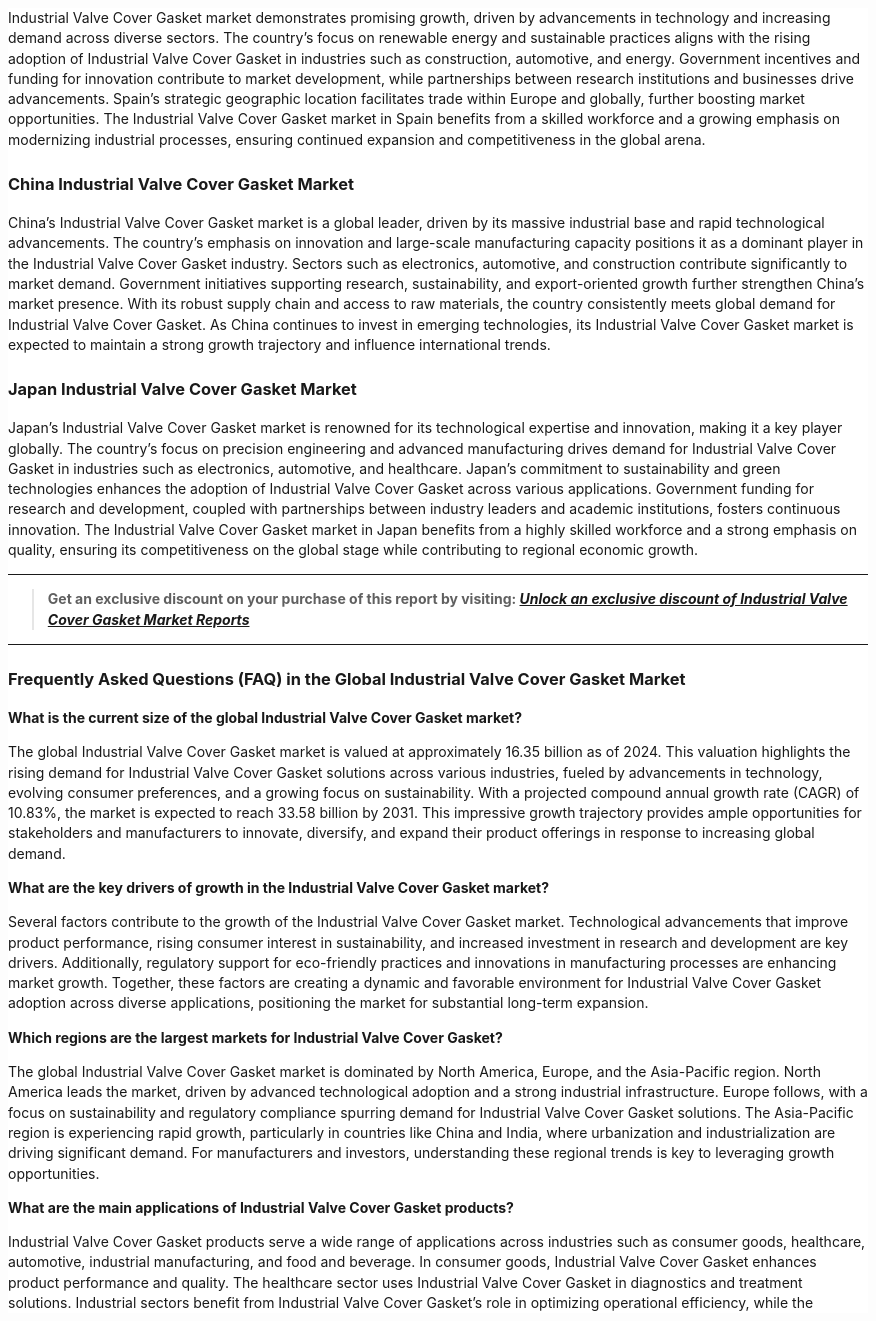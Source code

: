 Industrial Valve Cover Gasket market demonstrates promising growth, driven by advancements in technology and increasing demand across diverse sectors. The country&rsquo;s focus on renewable energy and sustainable practices aligns with the rising adoption of Industrial Valve Cover Gasket in industries such as construction, automotive, and energy. Government incentives and funding for innovation contribute to market development, while partnerships between research institutions and businesses drive advancements. Spain&rsquo;s strategic geographic location facilitates trade within Europe and globally, further boosting market opportunities. The Industrial Valve Cover Gasket market in Spain benefits from a skilled workforce and a growing emphasis on modernizing industrial processes, ensuring continued expansion and competitiveness in the global arena.</p><h3>China Industrial Valve Cover Gasket Market</h3><p>China&rsquo;s Industrial Valve Cover Gasket market is a global leader, driven by its massive industrial base and rapid technological advancements. The country&rsquo;s emphasis on innovation and large-scale manufacturing capacity positions it as a dominant player in the Industrial Valve Cover Gasket industry. Sectors such as electronics, automotive, and construction contribute significantly to market demand. Government initiatives supporting research, sustainability, and export-oriented growth further strengthen China&rsquo;s market presence. With its robust supply chain and access to raw materials, the country consistently meets global demand for Industrial Valve Cover Gasket. As China continues to invest in emerging technologies, its Industrial Valve Cover Gasket market is expected to maintain a strong growth trajectory and influence international trends.</p><h3>Japan Industrial Valve Cover Gasket Market</h3><p>Japan&rsquo;s Industrial Valve Cover Gasket market is renowned for its technological expertise and innovation, making it a key player globally. The country&rsquo;s focus on precision engineering and advanced manufacturing drives demand for Industrial Valve Cover Gasket in industries such as electronics, automotive, and healthcare. Japan&rsquo;s commitment to sustainability and green technologies enhances the adoption of Industrial Valve Cover Gasket across various applications. Government funding for research and development, coupled with partnerships between industry leaders and academic institutions, fosters continuous innovation. The Industrial Valve Cover Gasket market in Japan benefits from a highly skilled workforce and a strong emphasis on quality, ensuring its competitiveness on the global stage while contributing to regional economic growth.</p><hr /><blockquote><p><strong>Get an exclusive discount on your purchase of this report by visiting: <em><a href="://marketresearchpulse.com/ask-for-discount/144302?utm_source=Github&amp;utm_medium=091">Unlock an exclusive discount of Industrial Valve Cover Gasket Market Reports</a></em>&nbsp;</strong></p></blockquote><hr /><h3>Frequently Asked Questions (FAQ) in the Global Industrial Valve Cover Gasket Market</h3><p><strong>What is the current size of the global Industrial Valve Cover Gasket market?</strong></p><p>The global Industrial Valve Cover Gasket market is valued at approximately 16.35 billion as of 2024. This valuation highlights the rising demand for Industrial Valve Cover Gasket solutions across various industries, fueled by advancements in technology, evolving consumer preferences, and a growing focus on sustainability. With a projected compound annual growth rate (CAGR) of 10.83%, the market is expected to reach 33.58 billion by 2031. This impressive growth trajectory provides ample opportunities for stakeholders and manufacturers to innovate, diversify, and expand their product offerings in response to increasing global demand.</p><p><strong>What are the key drivers of growth in the Industrial Valve Cover Gasket market?</strong></p><p>Several factors contribute to the growth of the Industrial Valve Cover Gasket market. Technological advancements that improve product performance, rising consumer interest in sustainability, and increased investment in research and development are key drivers. Additionally, regulatory support for eco-friendly practices and innovations in manufacturing processes are enhancing market growth. Together, these factors are creating a dynamic and favorable environment for Industrial Valve Cover Gasket adoption across diverse applications, positioning the market for substantial long-term expansion.</p><p><strong>Which regions are the largest markets for Industrial Valve Cover Gasket?</strong></p><p>The global Industrial Valve Cover Gasket market is dominated by North America, Europe, and the Asia-Pacific region. North America leads the market, driven by advanced technological adoption and a strong industrial infrastructure. Europe follows, with a focus on sustainability and regulatory compliance spurring demand for Industrial Valve Cover Gasket solutions. The Asia-Pacific region is experiencing rapid growth, particularly in countries like China and India, where urbanization and industrialization are driving significant demand. For manufacturers and investors, understanding these regional trends is key to leveraging growth opportunities.</p><p><strong>What are the main applications of Industrial Valve Cover Gasket products?</strong></p><p>Industrial Valve Cover Gasket products serve a wide range of applications across industries such as consumer goods, healthcare, automotive, industrial manufacturing, and food and beverage. In consumer goods, Industrial Valve Cover Gasket enhances product performance and quality. The healthcare sector uses Industrial Valve Cover Gasket in diagnostics and treatment solutions. Industrial sectors benefit from Industrial Valve Cover Gasket&rsquo;s role in optimizing operational efficiency, while the